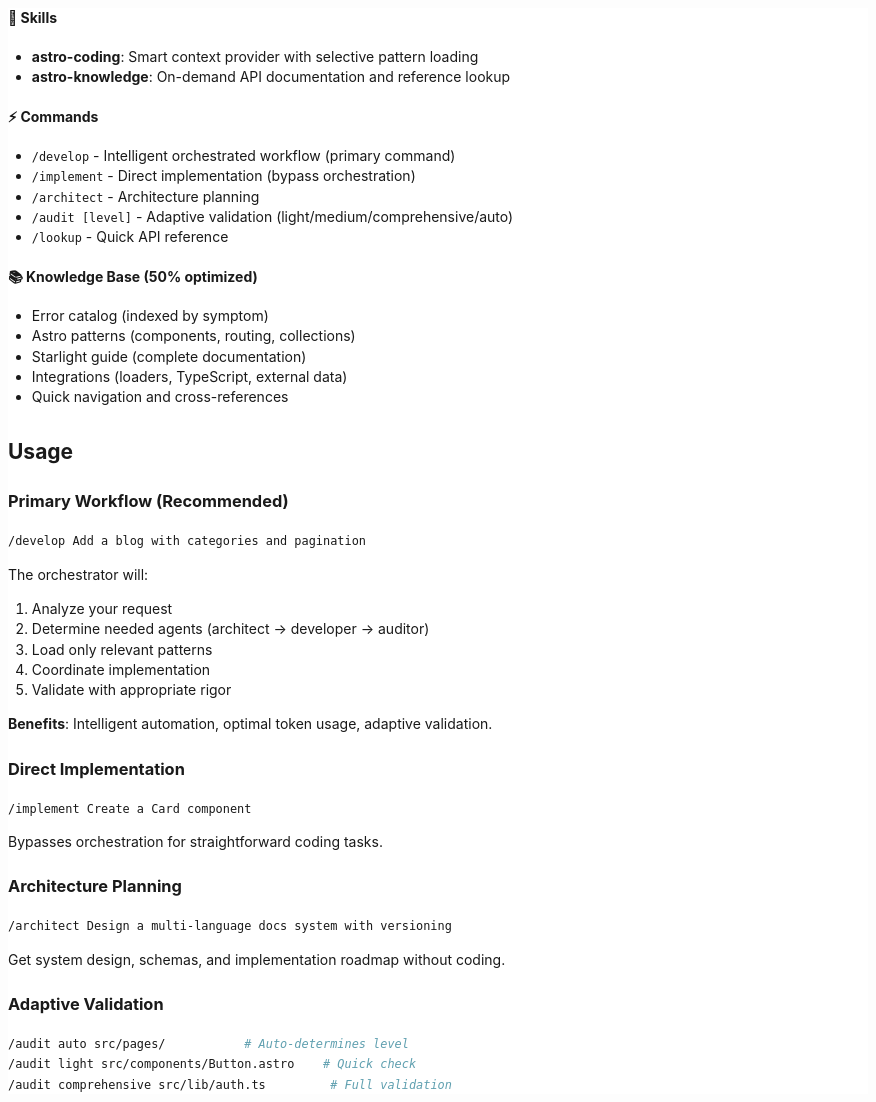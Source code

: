 #### 🎯 Skills
- **astro-coding**: Smart context provider with selective pattern loading
- **astro-knowledge**: On-demand API documentation and reference lookup

#### ⚡ Commands
- `/develop` - Intelligent orchestrated workflow (primary command)
- `/implement` - Direct implementation (bypass orchestration)
- `/architect` - Architecture planning
- `/audit [level]` - Adaptive validation (light/medium/comprehensive/auto)
- `/lookup` - Quick API reference

#### 📚 Knowledge Base (50% optimized)
- Error catalog (indexed by symptom)
- Astro patterns (components, routing, collections)
- Starlight guide (complete documentation)
- Integrations (loaders, TypeScript, external data)
- Quick navigation and cross-references

## Usage

### Primary Workflow (Recommended)

```bash
/develop Add a blog with categories and pagination
```

The orchestrator will:
1. Analyze your request
2. Determine needed agents (architect → developer → auditor)
3. Load only relevant patterns
4. Coordinate implementation
5. Validate with appropriate rigor

**Benefits**: Intelligent automation, optimal token usage, adaptive validation.

### Direct Implementation

```bash
/implement Create a Card component
```

Bypasses orchestration for straightforward coding tasks.

### Architecture Planning

```bash
/architect Design a multi-language docs system with versioning
```

Get system design, schemas, and implementation roadmap without coding.

### Adaptive Validation

```bash
/audit auto src/pages/           # Auto-determines level
/audit light src/components/Button.astro    # Quick check
/audit comprehensive src/lib/auth.ts         # Full validation
```
